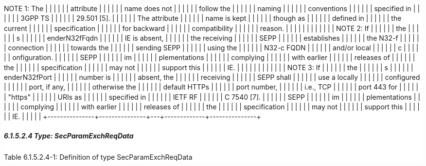NOTE 1: The | | | | | | attribute | | | | | | name does not | | | | | | follow the | | | | | | naming | | | | | | conventions | | | | | | specified in | | | | | | 3GPP TS | | | | | | 29.501 [5]. | | | | | | The attribute | | | | | | name is kept | | | | | | though as | | | | | | defined in | | | | | | the current | | | | | | specification | | | | | | for backward | | | | | | compatibility | | | | | | reason. | | | | | | | | | | | | NOTE 2: If | | | | | | the | | | | | | s | | | | | | enderN32fFqdn | | | | | | IE is absent, | | | | | | the receiving | | | | | | SEPP | | | | | | establishes | | | | | | the N32-f | | | | | | connection | | | | | | towards the | | | | | | sending SEPP | | | | | | using the | | | | | | N32-c FQDN | | | | | | and/or local | | | | | | c | | | | | | onfiguration. | | | | | | SEPP | | | | | | im | | | | | | plementations | | | | | | complying | | | | | | with earlier | | | | | | releases of | | | | | | the | | | | | | specification | | | | | | may not | | | | | | support this | | | | | | IE. | | | | | | | | | | | | NOTE 3: If | | | | | | the | | | | | | s | | | | | | enderN32fPort | | | | | | number is | | | | | | absent, the | | | | | | receiving | | | | | | SEPP shall | | | | | | use a locally | | | | | | configured | | | | | | port, if any, | | | | | | otherwise the | | | | | | default HTTPs | | | | | | port number, | | | | | | i.e., TCP | | | | | | port 443 for | | | | | | \"https\" | | | | | | URIs as | | | | | | specified in | | | | | | IETF RF | | | | | | C 7540 [7]. | | | | | | SEPP | | | | | | im | | | | | | plementations | | | | | | complying | | | | | | with earlier | | | | | | releases of | | | | | | the | | | | | | specification | | | | | | may not | | | | | | support this | | | | | | IE. | | | | | +---------------+---------------+---+-------------+---------------+
##### 6.1.5.2.4 Type: SecParamExchReqData
Table 6.1.5.2.4-1: Definition of type SecParamExchReqData
